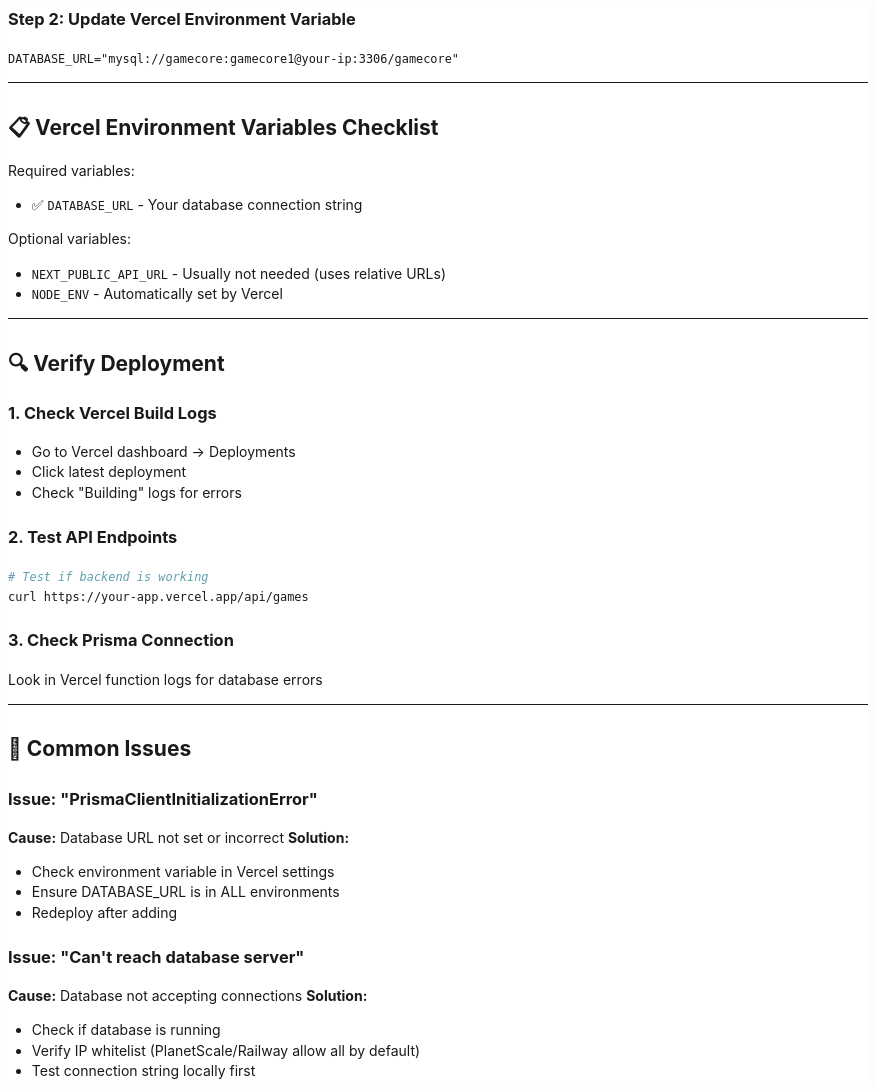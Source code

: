 ### Step 2: Update Vercel Environment Variable
```
DATABASE_URL="mysql://gamecore:gamecore1@your-ip:3306/gamecore"
```

---

## 📋 Vercel Environment Variables Checklist

Required variables:
- ✅ `DATABASE_URL` - Your database connection string

Optional variables:
- `NEXT_PUBLIC_API_URL` - Usually not needed (uses relative URLs)
- `NODE_ENV` - Automatically set by Vercel

---

## 🔍 Verify Deployment

### 1. Check Vercel Build Logs
- Go to Vercel dashboard → Deployments
- Click latest deployment
- Check "Building" logs for errors

### 2. Test API Endpoints
```bash
# Test if backend is working
curl https://your-app.vercel.app/api/games
```

### 3. Check Prisma Connection
Look in Vercel function logs for database errors

---

## 🐛 Common Issues

### Issue: "PrismaClientInitializationError"
**Cause:** Database URL not set or incorrect
**Solution:** 
- Check environment variable in Vercel settings
- Ensure DATABASE_URL is in ALL environments
- Redeploy after adding

### Issue: "Can't reach database server"
**Cause:** Database not accepting connections
**Solution:**
- Check if database is running
- Verify IP whitelist (PlanetScale/Railway allow all by default)
- Test connection string locally first
